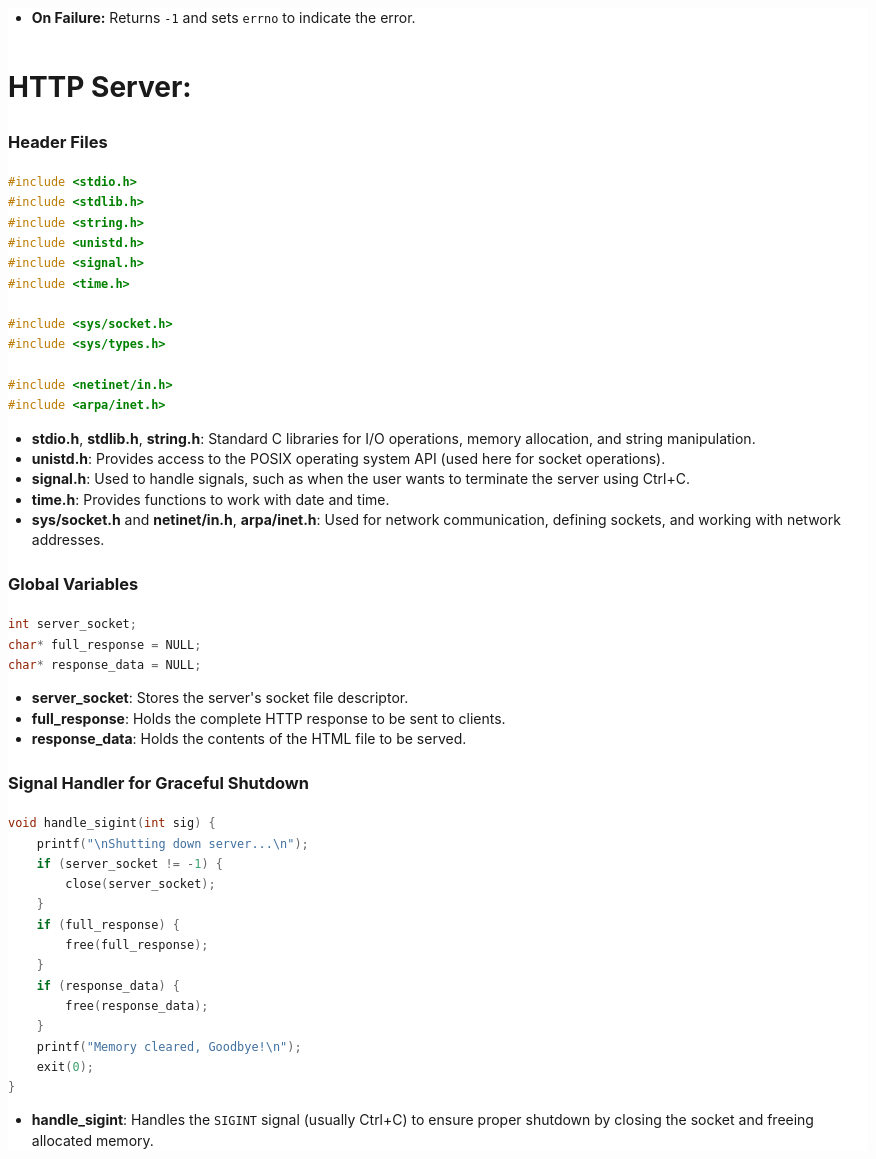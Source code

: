 - **On Failure:** Returns `-1` and sets `errno` to indicate the error.


# **HTTP Server:**

### Header Files

```c
#include <stdio.h>
#include <stdlib.h>
#include <string.h>
#include <unistd.h>
#include <signal.h>
#include <time.h>

#include <sys/socket.h>
#include <sys/types.h>

#include <netinet/in.h>
#include <arpa/inet.h>
```
- **stdio.h**, **stdlib.h**, **string.h**: Standard C libraries for I/O operations, memory allocation, and string manipulation.
- **unistd.h**: Provides access to the POSIX operating system API (used here for socket operations).
- **signal.h**: Used to handle signals, such as when the user wants to terminate the server using Ctrl+C.
- **time.h**: Provides functions to work with date and time.
- **sys/socket.h** and **netinet/in.h**, **arpa/inet.h**: Used for network communication, defining sockets, and working with network addresses.

### Global Variables

```c
int server_socket;
char* full_response = NULL;
char* response_data = NULL;
```
- **server_socket**: Stores the server's socket file descriptor.
- **full_response**: Holds the complete HTTP response to be sent to clients.
- **response_data**: Holds the contents of the HTML file to be served.

### Signal Handler for Graceful Shutdown

```c
void handle_sigint(int sig) {
    printf("\nShutting down server...\n");
    if (server_socket != -1) {
        close(server_socket);
    }
    if (full_response) {
        free(full_response);
    }
    if (response_data) {
        free(response_data);
    }
    printf("Memory cleared, Goodbye!\n");
    exit(0);
}
```
- **handle_sigint**: Handles the `SIGINT` signal (usually Ctrl+C) to ensure proper shutdown by closing the socket and freeing allocated memory.
